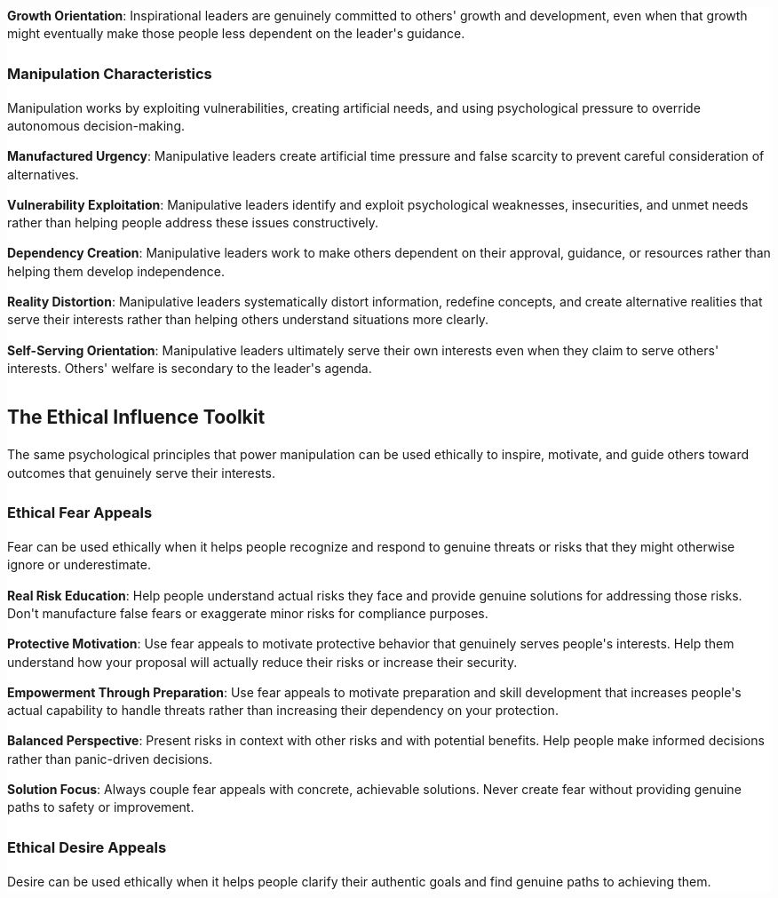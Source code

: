 **Growth Orientation**: Inspirational leaders are genuinely committed to others' growth and development, even when that growth might eventually make those people less dependent on the leader's guidance.

### Manipulation Characteristics

Manipulation works by exploiting vulnerabilities, creating artificial needs, and using psychological pressure to override autonomous decision-making.

**Manufactured Urgency**: Manipulative leaders create artificial time pressure and false scarcity to prevent careful consideration of alternatives.

**Vulnerability Exploitation**: Manipulative leaders identify and exploit psychological weaknesses, insecurities, and unmet needs rather than helping people address these issues constructively.

**Dependency Creation**: Manipulative leaders work to make others dependent on their approval, guidance, or resources rather than helping them develop independence.

**Reality Distortion**: Manipulative leaders systematically distort information, redefine concepts, and create alternative realities that serve their interests rather than helping others understand situations more clearly.

**Self-Serving Orientation**: Manipulative leaders ultimately serve their own interests even when they claim to serve others' interests. Others' welfare is secondary to the leader's agenda.

## The Ethical Influence Toolkit

The same psychological principles that power manipulation can be used ethically to inspire, motivate, and guide others toward outcomes that genuinely serve their interests.

### Ethical Fear Appeals

Fear can be used ethically when it helps people recognize and respond to genuine threats or risks that they might otherwise ignore or underestimate.

**Real Risk Education**: Help people understand actual risks they face and provide genuine solutions for addressing those risks. Don't manufacture false fears or exaggerate minor risks for compliance purposes.

**Protective Motivation**: Use fear appeals to motivate protective behavior that genuinely serves people's interests. Help them understand how your proposal will actually reduce their risks or increase their security.

**Empowerment Through Preparation**: Use fear appeals to motivate preparation and skill development that increases people's actual capability to handle threats rather than increasing their dependency on your protection.

**Balanced Perspective**: Present risks in context with other risks and with potential benefits. Help people make informed decisions rather than panic-driven decisions.

**Solution Focus**: Always couple fear appeals with concrete, achievable solutions. Never create fear without providing genuine paths to safety or improvement.

### Ethical Desire Appeals

Desire can be used ethically when it helps people clarify their authentic goals and find genuine paths to achieving them.
